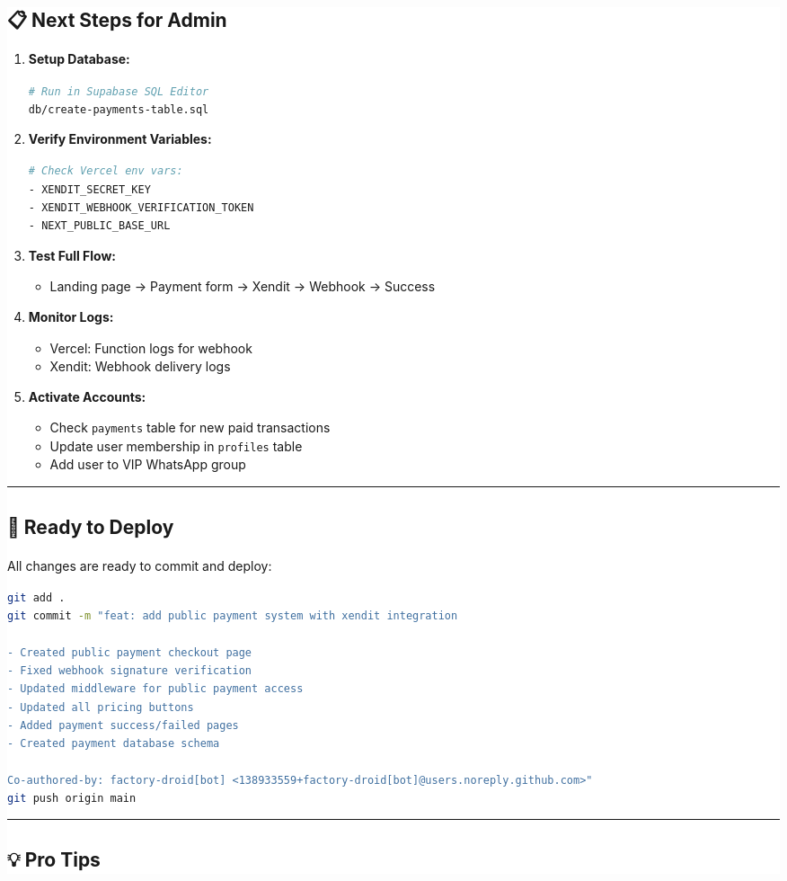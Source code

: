 
## 📋 Next Steps for Admin

1. **Setup Database:**
   ```bash
   # Run in Supabase SQL Editor
   db/create-payments-table.sql
   ```

2. **Verify Environment Variables:**
   ```bash
   # Check Vercel env vars:
   - XENDIT_SECRET_KEY
   - XENDIT_WEBHOOK_VERIFICATION_TOKEN
   - NEXT_PUBLIC_BASE_URL
   ```

3. **Test Full Flow:**
   - Landing page → Payment form → Xendit → Webhook → Success

4. **Monitor Logs:**
   - Vercel: Function logs for webhook
   - Xendit: Webhook delivery logs

5. **Activate Accounts:**
   - Check `payments` table for new paid transactions
   - Update user membership in `profiles` table
   - Add user to VIP WhatsApp group

---

## 🚀 Ready to Deploy

All changes are ready to commit and deploy:

```bash
git add .
git commit -m "feat: add public payment system with xendit integration

- Created public payment checkout page
- Fixed webhook signature verification
- Updated middleware for public payment access
- Updated all pricing buttons
- Added payment success/failed pages
- Created payment database schema

Co-authored-by: factory-droid[bot] <138933559+factory-droid[bot]@users.noreply.github.com>"
git push origin main
```

---

## 💡 Pro Tips
